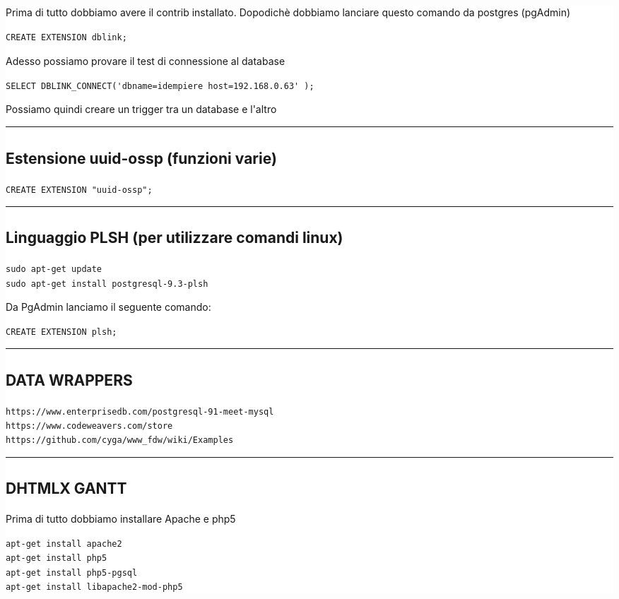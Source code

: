 Prima di tutto dobbiamo avere il contrib installato. Dopodichè dobbiamo lanciare questo comando da postgres (pgAdmin)

```
CREATE EXTENSION dblink;
```

Adesso possiamo provare il test di connessione al database

```
SELECT DBLINK_CONNECT('dbname=idempiere host=192.168.0.63' );
```

Possiamo quindi creare un trigger tra un database e l'altro

---

## Estensione uuid-ossp (funzioni varie)

```
CREATE EXTENSION "uuid-ossp";
```

---

## Linguaggio PLSH (per utilizzare comandi linux)

```
sudo apt-get update
sudo apt-get install postgresql-9.3-plsh
```

Da PgAdmin lanciamo il seguente comando:

```
CREATE EXTENSION plsh;
```

---

## DATA WRAPPERS

```
https://www.enterprisedb.com/postgresql-91-meet-mysql
https://www.codeweavers.com/store
https://github.com/cyga/www_fdw/wiki/Examples
```

---

## DHTMLX GANTT

Prima di tutto dobbiamo installare Apache e php5

```
apt-get install apache2
apt-get install php5
apt-get install php5-pgsql
apt-get install libapache2-mod-php5
```
